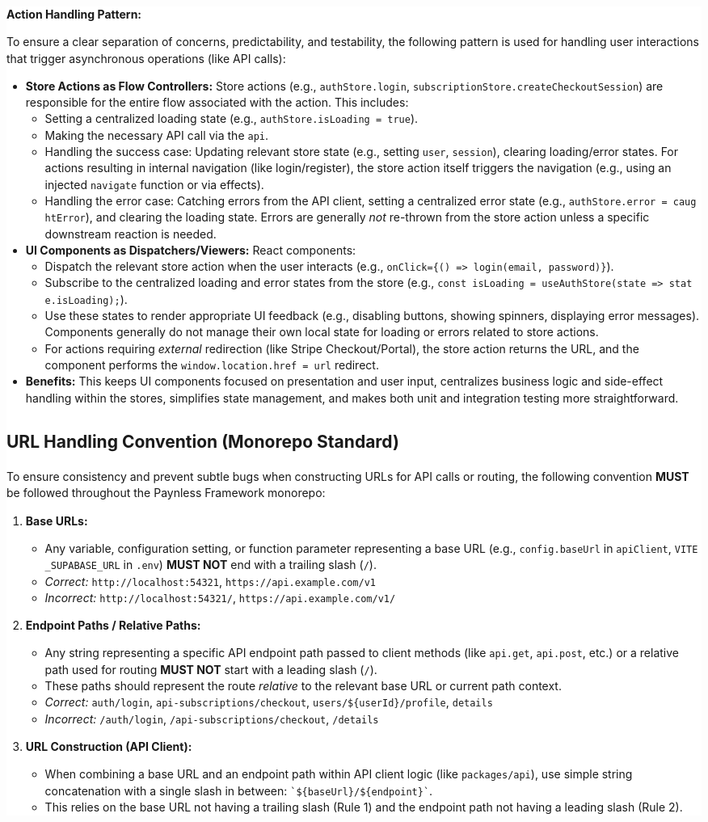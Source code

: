 **Action Handling Pattern:**

To ensure a clear separation of concerns, predictability, and testability, the following pattern is used for handling user interactions that trigger asynchronous operations (like API calls):

*   **Store Actions as Flow Controllers:** Store actions (e.g., `authStore.login`, `subscriptionStore.createCheckoutSession`) are responsible for the entire flow associated with the action. This includes:
    *   Setting a centralized loading state (e.g., `authStore.isLoading = true`).
    *   Making the necessary API call via the `api`.
    *   Handling the success case: Updating relevant store state (e.g., setting `user`, `session`), clearing loading/error states. For actions resulting in internal navigation (like login/register), the store action itself triggers the navigation (e.g., using an injected `navigate` function or via effects).
    *   Handling the error case: Catching errors from the API client, setting a centralized error state (e.g., `authStore.error = caughtError`), and clearing the loading state. Errors are generally *not* re-thrown from the store action unless a specific downstream reaction is needed.
*   **UI Components as Dispatchers/Viewers:** React components:
    *   Dispatch the relevant store action when the user interacts (e.g., `onClick={() => login(email, password)}`).
    *   Subscribe to the centralized loading and error states from the store (e.g., `const isLoading = useAuthStore(state => state.isLoading);`).
    *   Use these states to render appropriate UI feedback (e.g., disabling buttons, showing spinners, displaying error messages). Components generally do not manage their own local state for loading or errors related to store actions.
    *   For actions requiring *external* redirection (like Stripe Checkout/Portal), the store action returns the URL, and the component performs the `window.location.href = url` redirect.
*   **Benefits:** This keeps UI components focused on presentation and user input, centralizes business logic and side-effect handling within the stores, simplifies state management, and makes both unit and integration testing more straightforward.

## URL Handling Convention (Monorepo Standard)

To ensure consistency and prevent subtle bugs when constructing URLs for API calls or routing, the following convention **MUST** be followed throughout the Paynless Framework monorepo:

1.  **Base URLs:**
    *   Any variable, configuration setting, or function parameter representing a base URL (e.g., `config.baseUrl` in `apiClient`, `VITE_SUPABASE_URL` in `.env`) **MUST NOT** end with a trailing slash (`/`).
    *   *Correct:* `http://localhost:54321`, `https://api.example.com/v1`
    *   *Incorrect:* `http://localhost:54321/`, `https://api.example.com/v1/`

2.  **Endpoint Paths / Relative Paths:**
    *   Any string representing a specific API endpoint path passed to client methods (like `api.get`, `api.post`, etc.) or a relative path used for routing **MUST NOT** start with a leading slash (`/`).
    *   These paths should represent the route *relative* to the relevant base URL or current path context.
    *   *Correct:* `auth/login`, `api-subscriptions/checkout`, `users/${userId}/profile`, `details`
    *   *Incorrect:* `/auth/login`, `/api-subscriptions/checkout`, `/details`

3.  **URL Construction (API Client):**
    *   When combining a base URL and an endpoint path within API client logic (like `packages/api`), use simple string concatenation with a single slash in between: `` `${baseUrl}/${endpoint}` ``.
    *   This relies on the base URL not having a trailing slash (Rule 1) and the endpoint path not having a leading slash (Rule 2).
